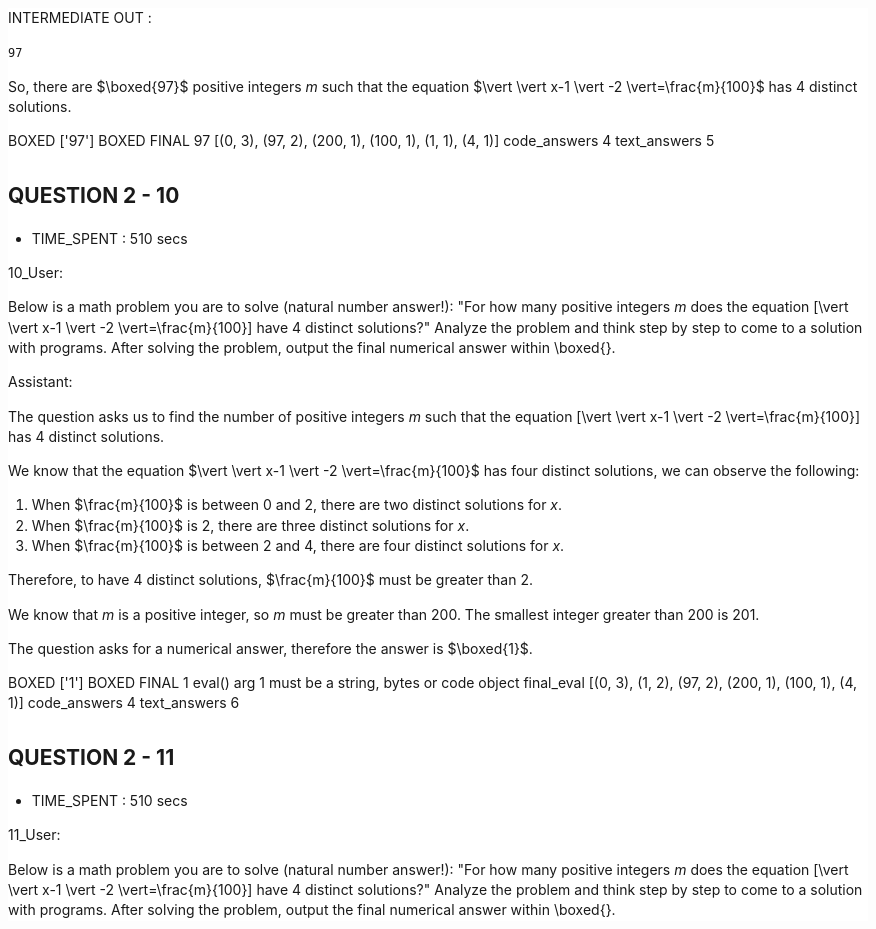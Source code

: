 INTERMEDIATE OUT :
```output
97
```
So, there are $\boxed{97}$ positive integers $m$ such that the equation $\vert \vert x-1 \vert -2 \vert=\frac{m}{100}$ has $4$ distinct solutions.

BOXED ['97']
BOXED FINAL 97
[(0, 3), (97, 2), (200, 1), (100, 1), (1, 1), (4, 1)]
code_answers 4 text_answers 5



## QUESTION 2 - 10 
- TIME_SPENT : 510 secs

10_User:

Below is a math problem you are to solve (natural number answer!):
"For how many positive integers $m$ does the equation \[\vert \vert x-1 \vert -2 \vert=\frac{m}{100}\] have $4$ distinct solutions?"
Analyze the problem and think step by step to come to a solution with programs. After solving the problem, output the final numerical answer within \boxed{}.

Assistant:

 The question asks us to find the number of positive integers $m$ such that the equation \[\vert \vert x-1 \vert -2 \vert=\frac{m}{100}\] has $4$ distinct solutions. 

We know that the equation $\vert \vert x-1 \vert -2 \vert=\frac{m}{100}$ has four distinct solutions, we can observe the following: 

1. When $\frac{m}{100}$ is between $0$ and $2$, there are two distinct solutions for $x$.
2. When $\frac{m}{100}$ is $2$, there are three distinct solutions for $x$.
3. When $\frac{m}{100}$ is between $2$ and $4$, there are four distinct solutions for $x$.

Therefore, to have $4$ distinct solutions, $\frac{m}{100}$ must be greater than $2$.

We know that $m$ is a positive integer, so $m$ must be greater than $200$. The smallest integer greater than $200$ is $201$. 

The question asks for a numerical answer, therefore the answer is $\boxed{1}$.

BOXED ['1']
BOXED FINAL 1
eval() arg 1 must be a string, bytes or code object final_eval
[(0, 3), (1, 2), (97, 2), (200, 1), (100, 1), (4, 1)]
code_answers 4 text_answers 6



## QUESTION 2 - 11 
- TIME_SPENT : 510 secs

11_User:

Below is a math problem you are to solve (natural number answer!):
"For how many positive integers $m$ does the equation \[\vert \vert x-1 \vert -2 \vert=\frac{m}{100}\] have $4$ distinct solutions?"
Analyze the problem and think step by step to come to a solution with programs. After solving the problem, output the final numerical answer within \boxed{}.
